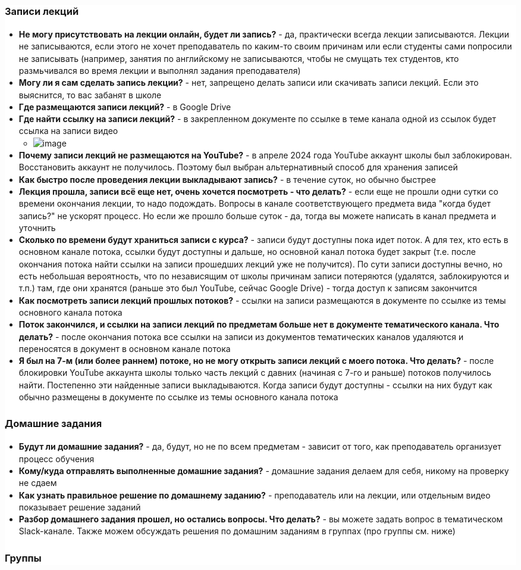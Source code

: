 ### Записи лекций

* **Не могу присутствовать на лекции онлайн, будет ли запись?** - да, практически всегда лекции записываются. Лекции не записываются, если этого не хочет преподаватель по каким-то своим причинам или если студенты сами попросили не записывать (например, занятия по английскому не записываются, чтобы не смущать тех студентов, кто размьчивался во время лекции и выполнял задания преподавателя)
* **Могу ли я сам сделать запись лекции?** - нет, запрещено делать записи или скачивать записи лекций. Если это выяснится, то вас забанят в школе
* **Где размещаются записи лекций?** - в Google Drive
* **Где найти ссылку на записи лекций?** - в закрепленном документе по ссылке в теме канала одной из ссылок будет ссылка на записи видео
  * <img src="https://github.com/user-attachments/assets/dafd4d07-1e9b-44e3-8ec4-b81ad3426297" alt="image" width="200"/>
* **Почему записи лекций не размещаются на YouTube?** - в апреле 2024 года YouTube аккаунт школы был заблокирован. Восстановить аккаунт не получилось. Поэтому был выбран альтернативный способ для хранения записей
* **Как быстро после проведения лекции выкладывают запись?** - в течение суток, но обычно быстрее
* **Лекция прошла, записи всё еще нет, очень хочется посмотреть - что делать?** - если еще не прошли одни сутки со времени окончания лекции, то надо подождать. Вопросы в канале соответствующего предмета вида "когда будет запись?" не ускорят процесс. Но если же прошло больше суток - да, тогда вы можете написать в канал предмета и уточнить
* **Сколько по времени будут храниться записи с курса?** - записи будут доступны пока идет поток. А для тех, кто есть в основном канале потока, ссылки будут доступны и дальше, но основной канал потока будет закрыт (т.е. после окончания потока найти ссылки на записи прошедших лекций уже не получится). По сути записи доступны вечно, но есть небольшая вероятность, что по независящим от школы причинам записи потеряются (удалятся, заблокируются и т.п.) там, где они хранятся (раньше это был YouTube, сейчас Google Drive) - тогда доступ к записям закончится
* **Как посмотреть записи лекций прошлых потоков?** - ссылки на записи размещаются в документе по ссылке из темы основного канала потока
* **Поток закончился, и ссылки на записи лекций по предметам больше нет в документе тематического канала. Что делать?** - после окончания потока все ссылки на записи из документов тематических каналов удаляются и переносятся в документ в основном канале потока
* **Я был на 7-м (или более раннем) потоке, но не могу открыть записи лекций с моего потока. Что делать?** - после блокировки YouTube аккаунта школы только часть лекций с давних (начиная с 7-го и раньше) потоков получилось найти. Постепенно эти найденные записи выкладываются. Когда записи будут доступны - ссылки на них будут как обычно размещены в документе по ссылке из темы основного канала потока

### Домашние задания

* **Будут ли домашние задания?** - да, будут, но не по всем предметам - зависит от того, как преподаватель организует процесс обучения
* **Кому/куда отправлять выполненные домашние задания?** - домашние задания делаем для себя, никому на проверку не сдаем
* **Как узнать правильное решение по домашнему заданию?** - преподаватель или на лекции, или отдельным видео показывает решение заданий
* **Разбор домашнего задания прошел, но остались вопросы. Что делать?** - вы можете задать вопрос в тематическом Slack-канале. Также можем обсуждать решения по домашним заданиям в группах (про группы см. ниже)

### Группы 
